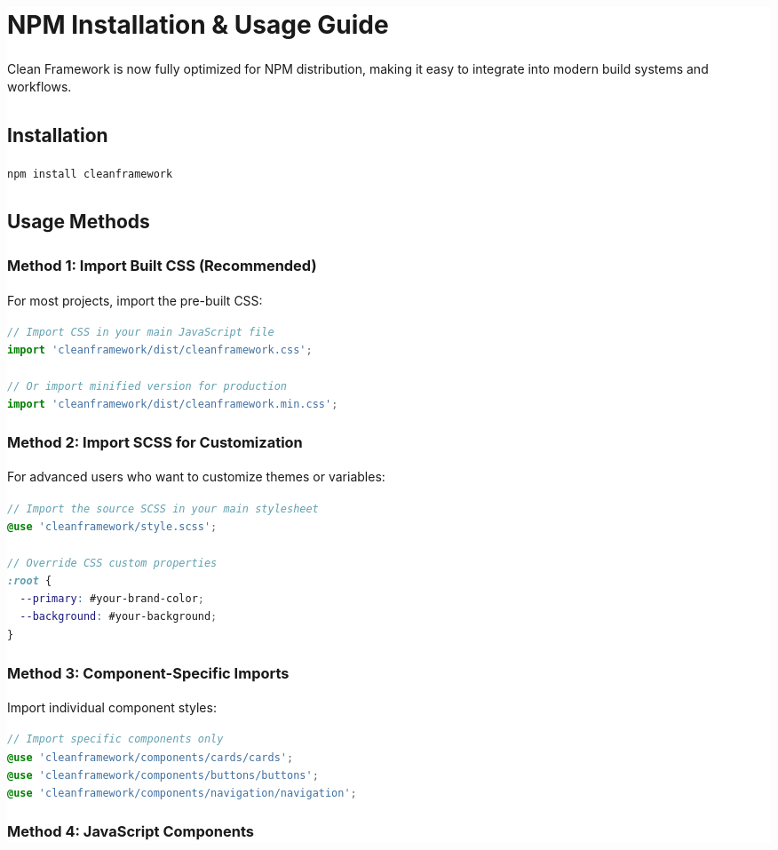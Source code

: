 # NPM Installation & Usage Guide

Clean Framework is now fully optimized for NPM distribution, making it easy to integrate into modern build systems and workflows.

## Installation

```bash
npm install cleanframework
```

## Usage Methods

### Method 1: Import Built CSS (Recommended)

For most projects, import the pre-built CSS:

```javascript
// Import CSS in your main JavaScript file
import 'cleanframework/dist/cleanframework.css';

// Or import minified version for production
import 'cleanframework/dist/cleanframework.min.css';
```

### Method 2: Import SCSS for Customization

For advanced users who want to customize themes or variables:

```scss
// Import the source SCSS in your main stylesheet
@use 'cleanframework/style.scss';

// Override CSS custom properties
:root {
  --primary: #your-brand-color;
  --background: #your-background;
}
```

### Method 3: Component-Specific Imports

Import individual component styles:

```scss
// Import specific components only
@use 'cleanframework/components/cards/cards';
@use 'cleanframework/components/buttons/buttons';
@use 'cleanframework/components/navigation/navigation';
```

### Method 4: JavaScript Components
